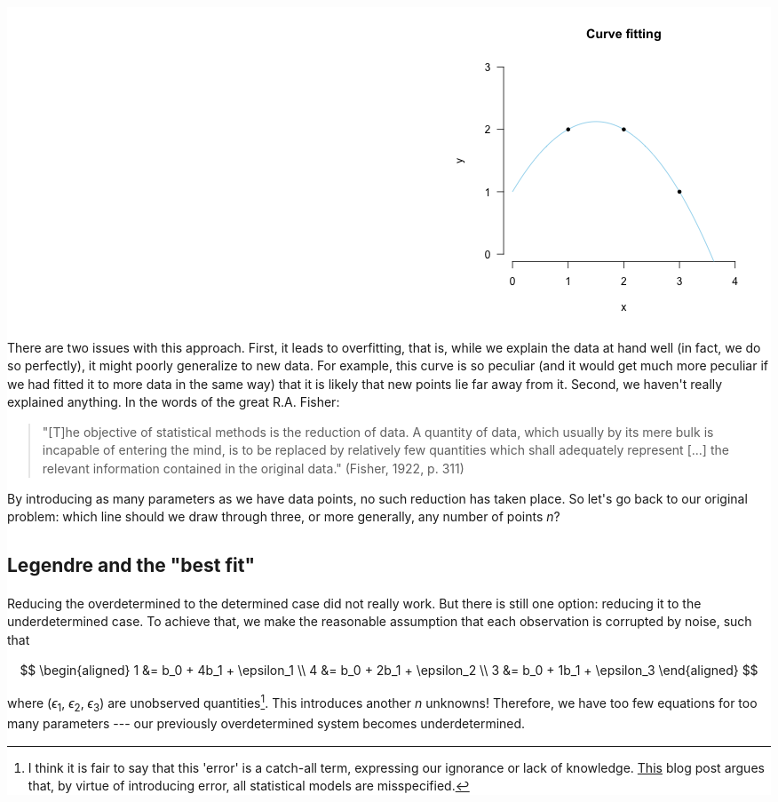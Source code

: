 <img src="/assets/img/2019-01-11-Curve-Fitting-Gaussian.Rmd/unnamed-chunk-4-1.png" title="Fitting a curve with three points" alt="Fitting a curve with three points" style="display: block; margin: auto 0 auto auto;" />
</div>
 
There are two issues with this approach. First, it leads to overfitting, that is, while we explain the data at hand well (in fact, we do so perfectly), it might poorly generalize to new data. For example, this curve is so peculiar (and it would get much more peculiar if we had fitted it to more data in the same way) that it is likely that new points lie far away from it. Second, we haven't really explained anything. In the words of the great R.A. Fisher:
 
> "[T]he objective of statistical methods is the reduction of data. A quantity of data, which usually by its mere bulk is incapable of entering the mind, is to be replaced by relatively few quantities which shall adequately represent [...] the relevant information contained in the original data." (Fisher, 1922, p. 311)
 
By introducing as many parameters as we have data points, no such reduction has taken place. So let's go back to our original problem: which line should we draw through three, or more generally, any number of points $n$?
 
## Legendre and the "best fit"
Reducing the overdetermined to the determined case did not really work. But there is still one option: reducing it to the underdetermined case. To achieve that, we make the reasonable assumption that each observation is corrupted by noise, such that
 
 
$$
\begin{aligned}
1 &= b_0 + 4b_1 + \epsilon_1 \\
4 &= b_0 + 2b_1 + \epsilon_2 \\
3 &= b_0 + 1b_1 + \epsilon_3
\end{aligned}
$$
 
where ($\epsilon_1$, $\epsilon_2$, $\epsilon_3$) are unobserved quantities[^3]. This introduces another $n$ unknowns! Therefore, we have too few equations for too many parameters --- our previously overdetermined system becomes underdetermined.
 

[^1]: See [this](https://www.quantamagazine.org/to-build-truly-intelligent-machines-teach-them-cause-and-effect-20180515/) interview and Martin Ford's [new book](https://www.amazon.com/Architects-Intelligence-truth-people-building/dp/1789131510/ref=sr_1_1?s=books&ie=UTF8&qid=1546765292&sr=1-1&keywords=martin+ford) in which he interviews 23 leading voices in AI, one of them being Pearl. (The comment about curve fitting is on p. 366).
[^2]: This blog post was in part inspired by Neil Lawrence's talk at the Gaussian Process summer school last year. You can view it [here](http://gpss.cc/gpss18/program).
[^3]: I think it is fair to say that this 'error' is a catch-all term, expressing our ignorance or lack of knowledge. [This](https://www.bayesianspectacles.org/a-galton-board-demonstration-of-why-all-statistical-models-are-misspecified/) blog post argues that, by virtue of introducing error, all statistical models are misspecified.
[^4]: The generalization to higher dimensions is straightforward. Instead of simple derivatives, we have to take partial derivatives, one for each parameter $b$. When expressed in matrix form, the solution yields $\mathbf{b} = (\mathbf{x}^T \mathbf{x})^{-1} \mathbf{x}^T y$, where $\mathbf{x}$ is a $n \times p$ matrix and $\mathbf{b}$ is a $p \times 1$ vector.
[^5]: The generalization to higher dimensions is straightforward. Simply let $\mathbf{x}$ to be a $n \times p$ matrix and $\mathbf{b}$ be a $p \times 1$ vector, where $p$ is the number of dimensions. The derivation is exactly the same, except that because $\mathbf{x}^T \mathbf{x}$ is not a scalar anymore but a matrix, we have to left-multiply by its inverse. This yields $\mathbf{b} = (\mathbf{x}^T \mathbf{x})^{-1} \mathbf{x}^T y$.
[^6]: To arrive at this maximization criterion, Gauss used Bayes' rule. Inspired by Laplace, he assumed a uniform prior over the parameters and chose the mode of the posterior distribution over the parameters as his estimator; this is equivalent to maximum likelihood estimation, see also Stigler (2008).
[^7]: Note that while I have mostly talked about "fitting lines" or "predicting values", the words used during the discovery of least squares where "summarizing" or "aggregating" observations. For instance, they would say that, absent other information, the mean summarizes the data best while I would, using the language of this blog post, be forced to say the mean predicts the data best. I think that "summarizing" is more adequate than "predict", especially since we are not predicting out of sample (see also Yarkoni & Westfall, [2017](https://journals.sagepub.com/doi/abs/10.1177/1745691617693393?casa_token=HBqivCFyDcUAAAAA%3ABMKLq2EDzASwBuP5yNRBXk45iblKe1RJ9-lBSI3sR70ATw28R7gilW1s30iDIgW8QYonpDqxs14J9w)).
[^8]: Gauss introduced a [different parameterization](https://en.wikipedia.org/wiki/Normal_distribution#History) using *precision* instead of variance. The parameterization using variance was introduced by Fisher. (Karl Pearson used the standard deviation before.)
[^9]: The law states that "no scientific discovery is named after its original discoverer" (Stigler, [1980](https://nyaspubs.onlinelibrary.wiley.com/doi/abs/10.1111/j.2164-0947.1980.tb02775.x), p. 147).
[^10]: The proof is not difficult, and can be found in Blitzstein & Hwang ([2014](https://www.amazon.com/Introduction-Probability-Chapman-Statistical-Science/dp/1466575573), p. 436), which is an amazing book on probability theory full of [gems](https://twitter.com/fdabl/status/981106227143954432). I wholeheartedly recommend working through Blitzstein's [Stat 110](https://projects.iq.harvard.edu/stat110/youtube) class --- it's one of the best classes I ever took (online, and in general).